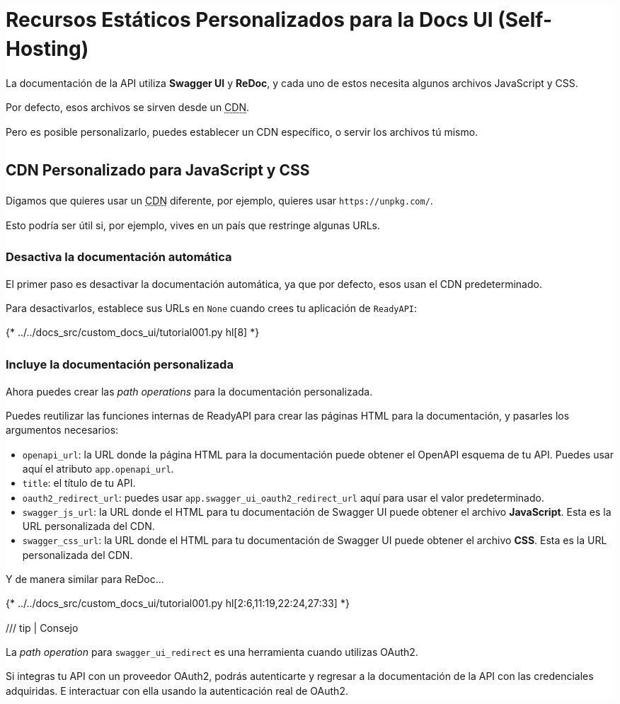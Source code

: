 # Recursos Estáticos Personalizados para la Docs UI (Self-Hosting)

La documentación de la API utiliza **Swagger UI** y **ReDoc**, y cada uno de estos necesita algunos archivos JavaScript y CSS.

Por defecto, esos archivos se sirven desde un <abbr title="Content Delivery Network: Un servicio, normalmente compuesto de varios servidores, que proporciona archivos estáticos, como JavaScript y CSS. Se utiliza comúnmente para servir esos archivos desde el servidor más cercano al cliente, mejorando el rendimiento.">CDN</abbr>.

Pero es posible personalizarlo, puedes establecer un CDN específico, o servir los archivos tú mismo.

## CDN Personalizado para JavaScript y CSS

Digamos que quieres usar un <abbr title="Content Delivery Network">CDN</abbr> diferente, por ejemplo, quieres usar `https://unpkg.com/`.

Esto podría ser útil si, por ejemplo, vives en un país que restringe algunas URLs.

### Desactiva la documentación automática

El primer paso es desactivar la documentación automática, ya que por defecto, esos usan el CDN predeterminado.

Para desactivarlos, establece sus URLs en `None` cuando crees tu aplicación de `ReadyAPI`:

{* ../../docs_src/custom_docs_ui/tutorial001.py hl[8] *}

### Incluye la documentación personalizada

Ahora puedes crear las *path operations* para la documentación personalizada.

Puedes reutilizar las funciones internas de ReadyAPI para crear las páginas HTML para la documentación, y pasarles los argumentos necesarios:

* `openapi_url`: la URL donde la página HTML para la documentación puede obtener el OpenAPI esquema de tu API. Puedes usar aquí el atributo `app.openapi_url`.
* `title`: el título de tu API.
* `oauth2_redirect_url`: puedes usar `app.swagger_ui_oauth2_redirect_url` aquí para usar el valor predeterminado.
* `swagger_js_url`: la URL donde el HTML para tu documentación de Swagger UI puede obtener el archivo **JavaScript**. Esta es la URL personalizada del CDN.
* `swagger_css_url`: la URL donde el HTML para tu documentación de Swagger UI puede obtener el archivo **CSS**. Esta es la URL personalizada del CDN.

Y de manera similar para ReDoc...

{* ../../docs_src/custom_docs_ui/tutorial001.py hl[2:6,11:19,22:24,27:33] *}

/// tip | Consejo

La *path operation* para `swagger_ui_redirect` es una herramienta cuando utilizas OAuth2.

Si integras tu API con un proveedor OAuth2, podrás autenticarte y regresar a la documentación de la API con las credenciales adquiridas. E interactuar con ella usando la autenticación real de OAuth2.
